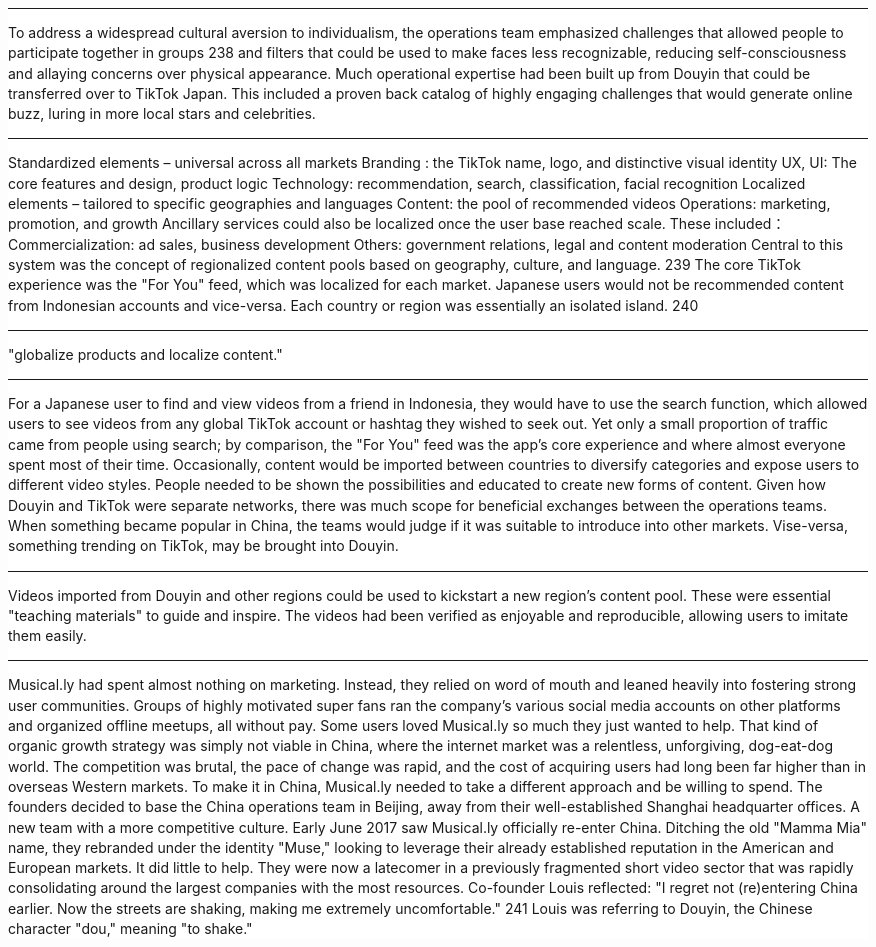 
* * *
To address a widespread cultural aversion to individualism, the operations team emphasized challenges that allowed people to participate together in groups 238 and filters that could be used to make faces less recognizable, reducing self-consciousness and allaying concerns over physical appearance. Much operational expertise had been built up from Douyin that could be transferred over to TikTok Japan. This included a proven back catalog of highly engaging challenges that would generate online buzz, luring in more local stars and celebrities.


* * *
Standardized elements – universal across all markets Branding : the TikTok name, logo, and distinctive visual identity UX, UI: The core features and design, product logic Technology: recommendation, search, classification, facial recognition Localized elements – tailored to specific geographies and languages Content: the pool of recommended videos Operations: marketing, promotion, and growth Ancillary services could also be localized once the user base reached scale. These included： Commercialization: ad sales, business development Others: government relations, legal and content moderation Central to this system was the concept of regionalized content pools based on geography, culture, and language. 239 The core TikTok experience was the "For You" feed, which was localized for each market. Japanese users would not be recommended content from Indonesian accounts and vice-versa. Each country or region was essentially an isolated island. 240


* * *
"globalize products and localize content."


* * *
For a Japanese user to find and view videos from a friend in Indonesia, they would have to use the search function, which allowed users to see videos from any global TikTok account or hashtag they wished to seek out. Yet only a small proportion of traffic came from people using search; by comparison, the "For You" feed was the app’s core experience and where almost everyone spent most of their time. Occasionally, content would be imported between countries to diversify categories and expose users to different video styles. People needed to be shown the possibilities and educated to create new forms of content. Given how Douyin and TikTok were separate networks, there was much scope for beneficial exchanges between the operations teams. When something became popular in China, the teams would judge if it was suitable to introduce into other markets. Vise-versa, something trending on TikTok, may be brought into Douyin.


* * *
Videos imported from Douyin and other regions could be used to kickstart a new region’s content pool. These were essential "teaching materials" to guide and inspire. The videos had been verified as enjoyable and reproducible, allowing users to imitate them easily.


* * *
Musical.ly had spent almost nothing on marketing. Instead, they relied on word of mouth and leaned heavily into fostering strong user communities. Groups of highly motivated super fans ran the company’s various social media accounts on other platforms and organized offline meetups, all without pay. Some users loved Musical.ly so much they just wanted to help. That kind of organic growth strategy was simply not viable in China, where the internet market was a relentless, unforgiving, dog-eat-dog world. The competition was brutal, the pace of change was rapid, and the cost of acquiring users had long been far higher than in overseas Western markets. To make it in China, Musical.ly needed to take a different approach and be willing to spend. The founders decided to base the China operations team in Beijing, away from their well-established Shanghai headquarter offices. A new team with a more competitive culture. Early June 2017 saw Musical.ly officially re-enter China. Ditching the old "Mamma Mia" name, they rebranded under the identity "Muse," looking to leverage their already established reputation in the American and European markets. It did little to help. They were now a latecomer in a previously fragmented short video sector that was rapidly consolidating around the largest companies with the most resources. Co-founder Louis reflected: "I regret not (re)entering China earlier. Now the streets are shaking, making me extremely uncomfortable." 241 Louis was referring to Douyin, the Chinese character "dou," meaning "to shake."
